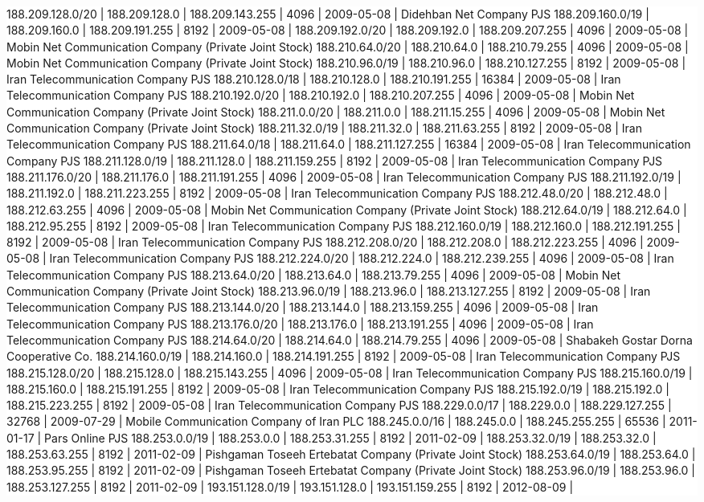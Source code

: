188.209.128.0/20   | 188.209.128.0   | 188.209.143.255 | 4096       | 2009-05-08  | Didehban Net Company PJS
188.209.160.0/19   | 188.209.160.0   | 188.209.191.255 | 8192       | 2009-05-08  | 
188.209.192.0/20   | 188.209.192.0   | 188.209.207.255 | 4096       | 2009-05-08  | Mobin Net Communication Company (Private Joint Stock)
188.210.64.0/20    | 188.210.64.0    | 188.210.79.255  | 4096       | 2009-05-08  | Mobin Net Communication Company (Private Joint Stock)
188.210.96.0/19    | 188.210.96.0    | 188.210.127.255 | 8192       | 2009-05-08  | Iran Telecommunication Company PJS
188.210.128.0/18   | 188.210.128.0   | 188.210.191.255 | 16384      | 2009-05-08  | Iran Telecommunication Company PJS
188.210.192.0/20   | 188.210.192.0   | 188.210.207.255 | 4096       | 2009-05-08  | Mobin Net Communication Company (Private Joint Stock)
188.211.0.0/20     | 188.211.0.0     | 188.211.15.255  | 4096       | 2009-05-08  | Mobin Net Communication Company (Private Joint Stock)
188.211.32.0/19    | 188.211.32.0    | 188.211.63.255  | 8192       | 2009-05-08  | Iran Telecommunication Company PJS
188.211.64.0/18    | 188.211.64.0    | 188.211.127.255 | 16384      | 2009-05-08  | Iran Telecommunication Company PJS
188.211.128.0/19   | 188.211.128.0   | 188.211.159.255 | 8192       | 2009-05-08  | Iran Telecommunication Company PJS
188.211.176.0/20   | 188.211.176.0   | 188.211.191.255 | 4096       | 2009-05-08  | Iran Telecommunication Company PJS
188.211.192.0/19   | 188.211.192.0   | 188.211.223.255 | 8192       | 2009-05-08  | Iran Telecommunication Company PJS
188.212.48.0/20    | 188.212.48.0    | 188.212.63.255  | 4096       | 2009-05-08  | Mobin Net Communication Company (Private Joint Stock)
188.212.64.0/19    | 188.212.64.0    | 188.212.95.255  | 8192       | 2009-05-08  | Iran Telecommunication Company PJS
188.212.160.0/19   | 188.212.160.0   | 188.212.191.255 | 8192       | 2009-05-08  | Iran Telecommunication Company PJS
188.212.208.0/20   | 188.212.208.0   | 188.212.223.255 | 4096       | 2009-05-08  | Iran Telecommunication Company PJS
188.212.224.0/20   | 188.212.224.0   | 188.212.239.255 | 4096       | 2009-05-08  | Iran Telecommunication Company PJS
188.213.64.0/20    | 188.213.64.0    | 188.213.79.255  | 4096       | 2009-05-08  | Mobin Net Communication Company (Private Joint Stock)
188.213.96.0/19    | 188.213.96.0    | 188.213.127.255 | 8192       | 2009-05-08  | Iran Telecommunication Company PJS
188.213.144.0/20   | 188.213.144.0   | 188.213.159.255 | 4096       | 2009-05-08  | Iran Telecommunication Company PJS
188.213.176.0/20   | 188.213.176.0   | 188.213.191.255 | 4096       | 2009-05-08  | Iran Telecommunication Company PJS
188.214.64.0/20    | 188.214.64.0    | 188.214.79.255  | 4096       | 2009-05-08  | Shabakeh Gostar Dorna Cooperative Co.
188.214.160.0/19   | 188.214.160.0   | 188.214.191.255 | 8192       | 2009-05-08  | Iran Telecommunication Company PJS
188.215.128.0/20   | 188.215.128.0   | 188.215.143.255 | 4096       | 2009-05-08  | Iran Telecommunication Company PJS
188.215.160.0/19   | 188.215.160.0   | 188.215.191.255 | 8192       | 2009-05-08  | Iran Telecommunication Company PJS
188.215.192.0/19   | 188.215.192.0   | 188.215.223.255 | 8192       | 2009-05-08  | Iran Telecommunication Company PJS
188.229.0.0/17     | 188.229.0.0     | 188.229.127.255 | 32768      | 2009-07-29  | Mobile Communication Company of Iran PLC
188.245.0.0/16     | 188.245.0.0     | 188.245.255.255 | 65536      | 2011-01-17  | Pars Online PJS
188.253.0.0/19     | 188.253.0.0     | 188.253.31.255  | 8192       | 2011-02-09  | 
188.253.32.0/19    | 188.253.32.0    | 188.253.63.255  | 8192       | 2011-02-09  | Pishgaman Toseeh Ertebatat Company (Private Joint Stock)
188.253.64.0/19    | 188.253.64.0    | 188.253.95.255  | 8192       | 2011-02-09  | Pishgaman Toseeh Ertebatat Company (Private Joint Stock)
188.253.96.0/19    | 188.253.96.0    | 188.253.127.255 | 8192       | 2011-02-09  | 
193.151.128.0/19   | 193.151.128.0   | 193.151.159.255 | 8192       | 2012-08-09  | 